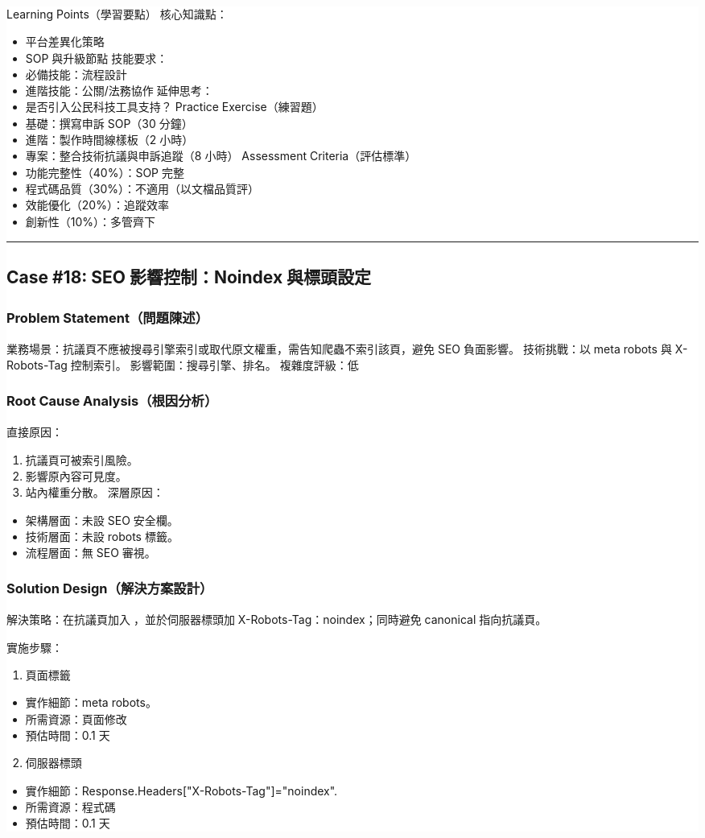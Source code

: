 Learning Points（學習要點）
核心知識點：
- 平台差異化策略
- SOP 與升級節點
技能要求：
- 必備技能：流程設計
- 進階技能：公關/法務協作
延伸思考：
- 是否引入公民科技工具支持？
Practice Exercise（練習題）
- 基礎：撰寫申訴 SOP（30 分鐘）
- 進階：製作時間線樣板（2 小時）
- 專案：整合技術抗議與申訴追蹤（8 小時）
Assessment Criteria（評估標準）
- 功能完整性（40%）：SOP 完整
- 程式碼品質（30%）：不適用（以文檔品質評）
- 效能優化（20%）：追蹤效率
- 創新性（10%）：多管齊下

------------------------------------------------------------

## Case #18: SEO 影響控制：Noindex 與標頭設定

### Problem Statement（問題陳述）
業務場景：抗議頁不應被搜尋引擎索引或取代原文權重，需告知爬蟲不索引該頁，避免 SEO 負面影響。
技術挑戰：以 meta robots 與 X-Robots-Tag 控制索引。
影響範圍：搜尋引擎、排名。
複雜度評級：低

### Root Cause Analysis（根因分析）
直接原因：
1. 抗議頁可被索引風險。
2. 影響原內容可見度。
3. 站內權重分散。
深層原因：
- 架構層面：未設 SEO 安全欄。
- 技術層面：未設 robots 標籤。
- 流程層面：無 SEO 審視。

### Solution Design（解決方案設計）
解決策略：在抗議頁加入 <meta name="robots" content="noindex,nofollow">，並於伺服器標頭加 X-Robots-Tag：noindex；同時避免 canonical 指向抗議頁。

實施步驟：
1. 頁面標籤
- 實作細節：meta robots。
- 所需資源：頁面修改
- 預估時間：0.1 天

2. 伺服器標頭
- 實作細節：Response.Headers["X-Robots-Tag"]="noindex".
- 所需資源：程式碼
- 預估時間：0.1 天
